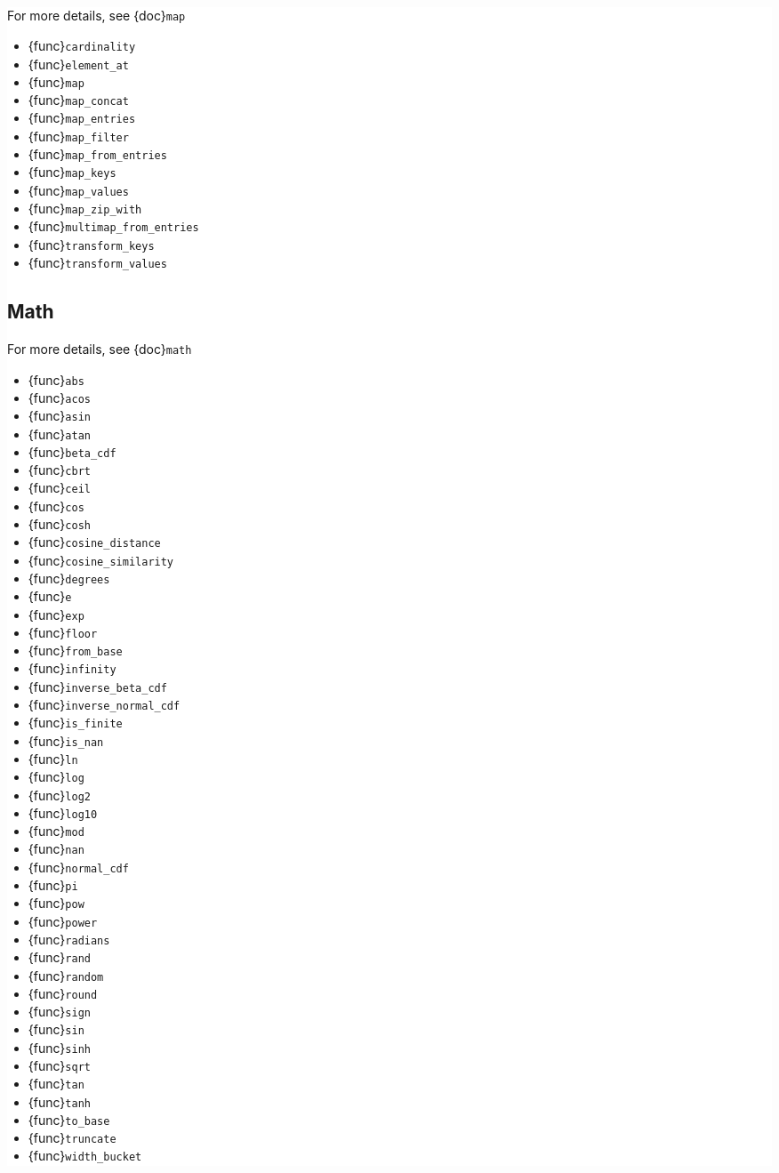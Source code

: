 For more details, see {doc}`map`

- {func}`cardinality`
- {func}`element_at`
- {func}`map`
- {func}`map_concat`
- {func}`map_entries`
- {func}`map_filter`
- {func}`map_from_entries`
- {func}`map_keys`
- {func}`map_values`
- {func}`map_zip_with`
- {func}`multimap_from_entries`
- {func}`transform_keys`
- {func}`transform_values`

## Math

For more details, see {doc}`math`

- {func}`abs`
- {func}`acos`
- {func}`asin`
- {func}`atan`
- {func}`beta_cdf`
- {func}`cbrt`
- {func}`ceil`
- {func}`cos`
- {func}`cosh`
- {func}`cosine_distance`
- {func}`cosine_similarity`
- {func}`degrees`
- {func}`e`
- {func}`exp`
- {func}`floor`
- {func}`from_base`
- {func}`infinity`
- {func}`inverse_beta_cdf`
- {func}`inverse_normal_cdf`
- {func}`is_finite`
- {func}`is_nan`
- {func}`ln`
- {func}`log`
- {func}`log2`
- {func}`log10`
- {func}`mod`
- {func}`nan`
- {func}`normal_cdf`
- {func}`pi`
- {func}`pow`
- {func}`power`
- {func}`radians`
- {func}`rand`
- {func}`random`
- {func}`round`
- {func}`sign`
- {func}`sin`
- {func}`sinh`
- {func}`sqrt`
- {func}`tan`
- {func}`tanh`
- {func}`to_base`
- {func}`truncate`
- {func}`width_bucket`